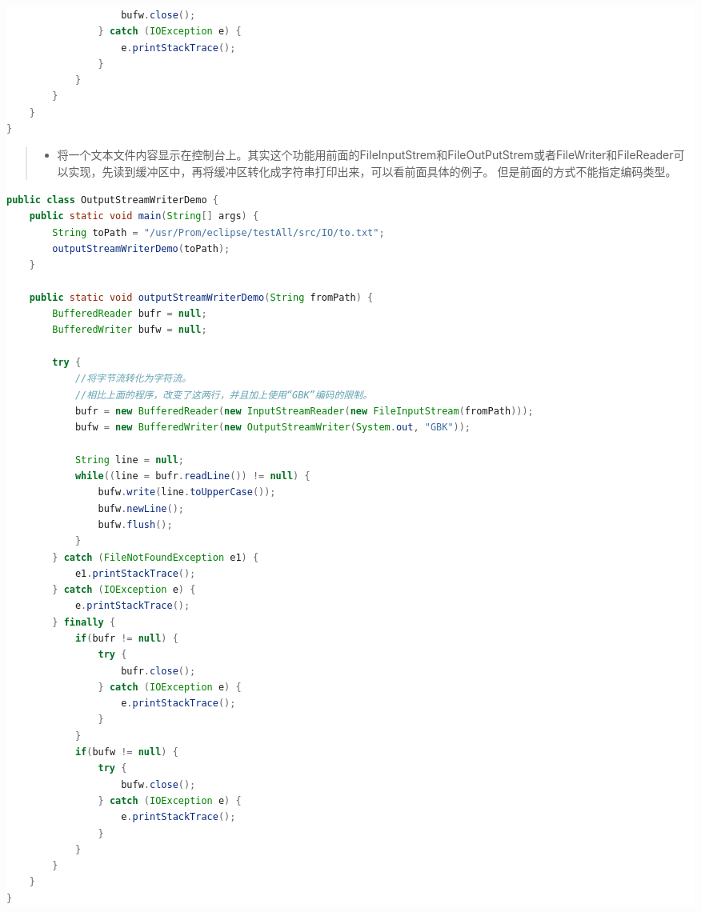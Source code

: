 ```java
					bufw.close();
				} catch (IOException e) {
					e.printStackTrace();
				}
			}
		}
	}
}
```

> - 将一个文本文件内容显示在控制台上。其实这个功能用前面的FileInputStrem和FileOutPutStrem或者FileWriter和FileReader可以实现，先读到缓冲区中，再将缓冲区转化成字符串打印出来，可以看前面具体的例子。
但是前面的方式不能指定编码类型。
```java
public class OutputStreamWriterDemo {
	public static void main(String[] args) {
		String toPath = "/usr/Prom/eclipse/testAll/src/IO/to.txt";
		outputStreamWriterDemo(toPath);
	}

	public static void outputStreamWriterDemo(String fromPath) {
		BufferedReader bufr = null;
		BufferedWriter bufw = null;
		
		try {
			//将字节流转化为字符流。
			//相比上面的程序，改变了这两行，并且加上使用“GBK”编码的限制。
			bufr = new BufferedReader(new InputStreamReader(new FileInputStream(fromPath)));
			bufw = new BufferedWriter(new OutputStreamWriter(System.out, "GBK"));
			
			String line = null;
			while((line = bufr.readLine()) != null) {
				bufw.write(line.toUpperCase());
				bufw.newLine();
				bufw.flush();
			}
		} catch (FileNotFoundException e1) {
			e1.printStackTrace();
		} catch (IOException e) {
			e.printStackTrace();
		} finally {
			if(bufr != null) {
				try {
					bufr.close();
				} catch (IOException e) {
					e.printStackTrace();
				}
			}
			if(bufw != null) {
				try {
					bufw.close();
				} catch (IOException e) {
					e.printStackTrace();
				}
			}
		}
	}
}
```
